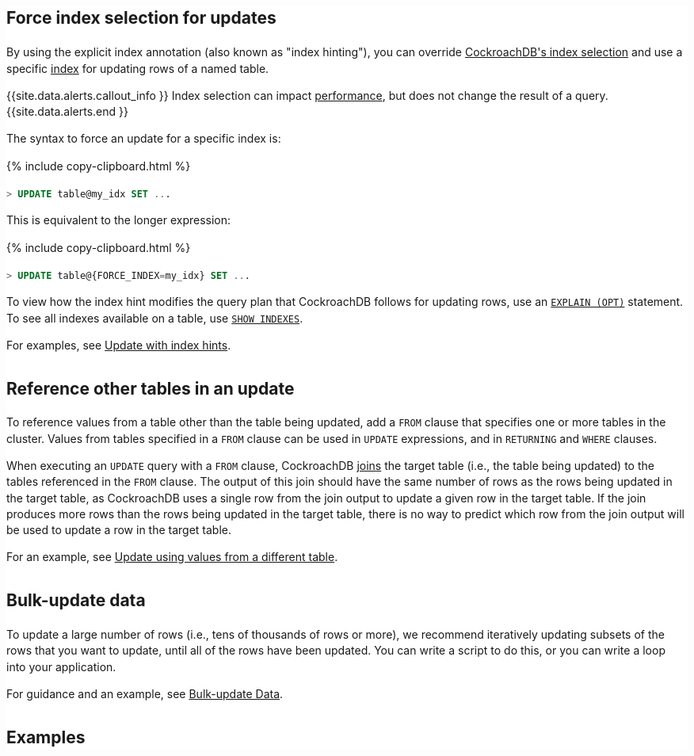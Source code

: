 ## Force index selection for updates

By using the explicit index annotation (also known as "index hinting"), you can override [CockroachDB's index selection](https://www.cockroachlabs.com/blog/index-selection-cockroachdb-2/) and use a specific [index](indexes.html) for updating rows of a named table.

{{site.data.alerts.callout_info }}
Index selection can impact [performance](performance-best-practices-overview.html), but does not change the result of a query.
{{site.data.alerts.end }}

The syntax to force an update for a specific index is:

{% include copy-clipboard.html %}
~~~ sql
> UPDATE table@my_idx SET ...
~~~

This is equivalent to the longer expression:

{% include copy-clipboard.html %}
~~~ sql
> UPDATE table@{FORCE_INDEX=my_idx} SET ...
~~~

To view how the index hint modifies the query plan that CockroachDB follows for updating rows, use an [`EXPLAIN (OPT)`](explain.html#opt-option) statement. To see all indexes available on a table, use [`SHOW INDEXES`](show-index.html).

For examples, see [Update with index hints](#update-with-index-hints).

## Reference other tables in an update

To reference values from a table other than the table being updated, add a `FROM` clause that specifies one or more tables in the cluster. Values from tables specified in a `FROM` clause can be used in `UPDATE` expressions, and in `RETURNING` and `WHERE` clauses.

When executing an `UPDATE` query with a `FROM` clause, CockroachDB [joins](joins.html) the target table (i.e., the table being updated) to the tables referenced in the `FROM` clause. The output of this join should have the same number of rows as the rows being updated in the target table, as CockroachDB uses a single row from the join output to update a given row in the target table. If the join produces more rows than the rows being updated in the target table, there is no way to predict which row from the join output will be used to update a row in the target table.

For an example, see [Update using values from a different table](#update-using-values-from-a-different-table).

## Bulk-update data

To update a large number of rows (i.e., tens of thousands of rows or more), we recommend iteratively updating subsets of the rows that you want to update, until all of the rows have been updated. You can write a script to do this, or you can write a loop into your application.

For guidance and an example, see [Bulk-update Data](bulk-update-data.html).

## Examples
